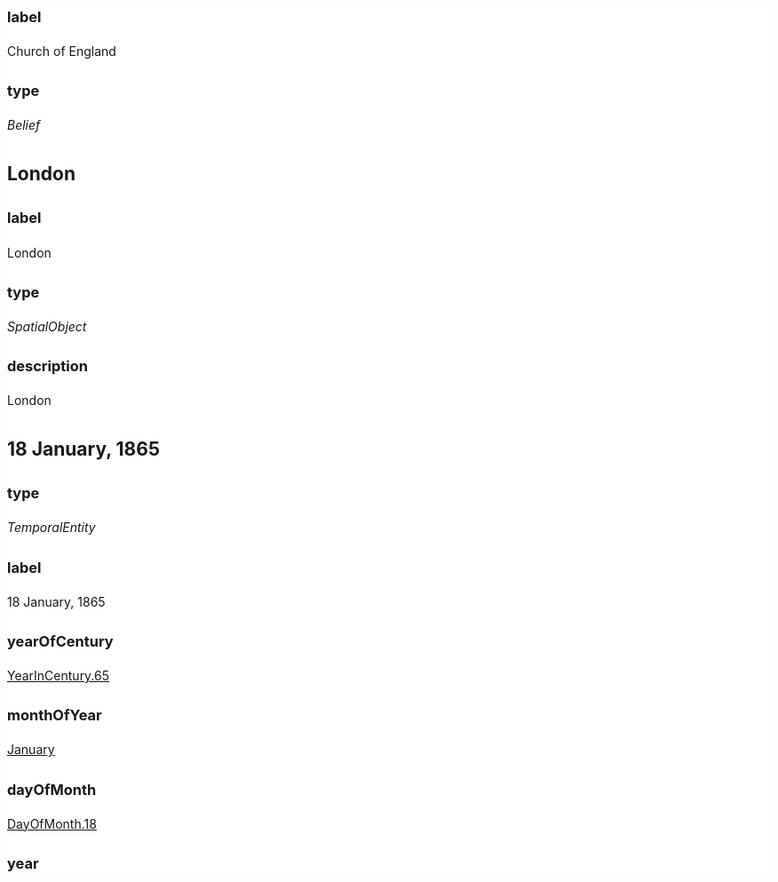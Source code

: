 ### label


Church of England

### type


*Belief*

## London

### label


London

### type


*SpatialObject*

### description


London

## 18 January, 1865

### type


*TemporalEntity*

### label


18 January, 1865

### yearOfCentury


[YearInCentury.65](#YearInCentury.65)

### monthOfYear


[January](#January)

### dayOfMonth


[DayOfMonth.18](#DayOfMonth.18)

### year
